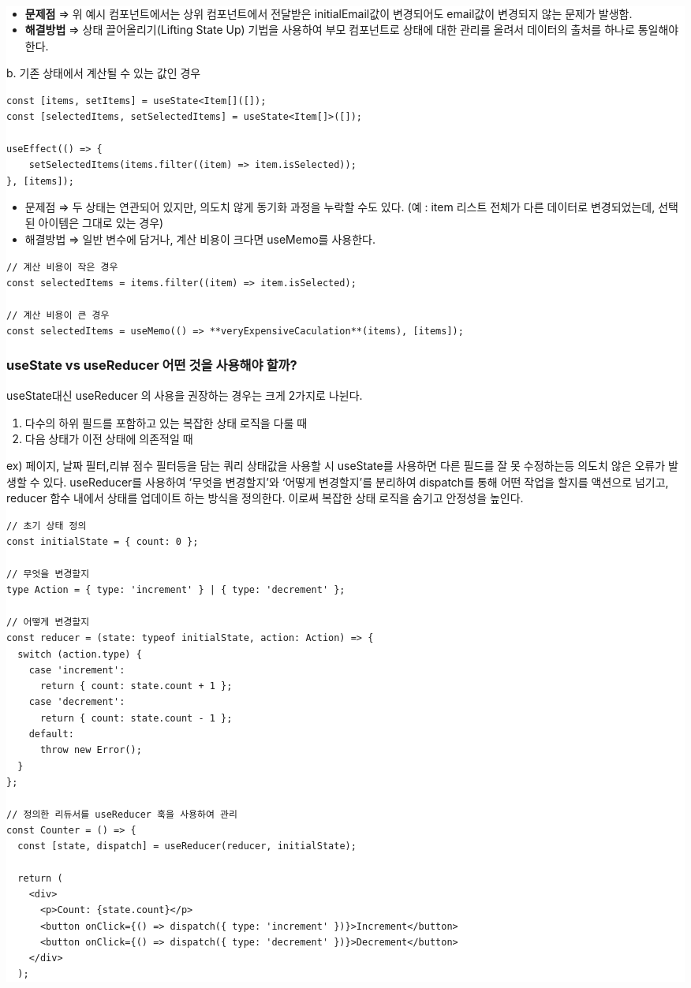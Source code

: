 - **문제점** ⇒ 위 예시 컴포넌트에서는 상위 컴포넌트에서 전달받은 initialEmail값이 변경되어도 email값이 변경되지 않는 문제가 발생함.
- **해결방법** ⇒ 상태 끌어올리기(Lifting State Up) 기법을 사용하여 부모 컴포넌트로 상태에 대한 관리를 올려서 데이터의 출처를 하나로 통일해야 한다.

b. 기존 상태에서 계산될 수 있는 값인 경우

```tsx
const [items, setItems] = useState<Item[]([]);
const [selectedItems, setSelectedItems] = useState<Item[]>([]);

useEffect(() => {
	setSelectedItems(items.filter((item) => item.isSelected));
}, [items]);
```

- 문제점 ⇒ 두 상태는 연관되어 있지만, 의도치 않게 동기화 과정을 누락할 수도 있다. (예 : item 리스트 전체가 다른 데이터로 변경되었는데, 선택된 아이템은 그대로 있는 경우)
- 해결방법 ⇒ 일반 변수에 담거나, 계산 비용이 크다면 useMemo를 사용한다.

```tsx
// 계산 비용이 작은 경우
const selectedItems = items.filter((item) => item.isSelected);

// 계산 비용이 큰 경우
const selectedItems = useMemo(() => **veryExpensiveCaculation**(items), [items]);
```

### useState vs useReducer 어떤 것을 사용해야 할까?

useState대신 useReducer 의 사용을 권장하는 경우는 크게 2가지로 나뉜다.

1. 다수의 하위 필드를 포함하고 있는 복잡한 상태 로직을 다룰 때
2. 다음 상태가 이전 상태에 의존적일 때

ex) 페이지, 날짜 필터,리뷰 점수 필터등을 담는 쿼리 상태값을 사용할 시 
useState를 사용하면 다른 필드를 잘 못 수정하는등 의도치 않은 오류가 발생할 수 있다.
useReducer를 사용하여 ‘무엇을 변경할지’와 ‘어떻게 변경할지’를 분리하여 dispatch를 통해 어떤 작업을 할지를 액션으로 넘기고, reducer 함수 내에서 상태를 업데이트 하는 방식을 정의한다. 이로써 복잡한 상태 로직을 숨기고 안정성을 높인다.

```tsx
// 초기 상태 정의
const initialState = { count: 0 };

// 무엇을 변경할지
type Action = { type: 'increment' } | { type: 'decrement' };

// 어떻게 변경할지
const reducer = (state: typeof initialState, action: Action) => {
  switch (action.type) {
    case 'increment':
      return { count: state.count + 1 };
    case 'decrement':
      return { count: state.count - 1 };
    default:
      throw new Error();
  }
};

// 정의한 리듀서를 useReducer 훅을 사용하여 관리
const Counter = () => {
  const [state, dispatch] = useReducer(reducer, initialState);

  return (
    <div>
      <p>Count: {state.count}</p>
      <button onClick={() => dispatch({ type: 'increment' })}>Increment</button>
      <button onClick={() => dispatch({ type: 'decrement' })}>Decrement</button>
    </div>
  );
```